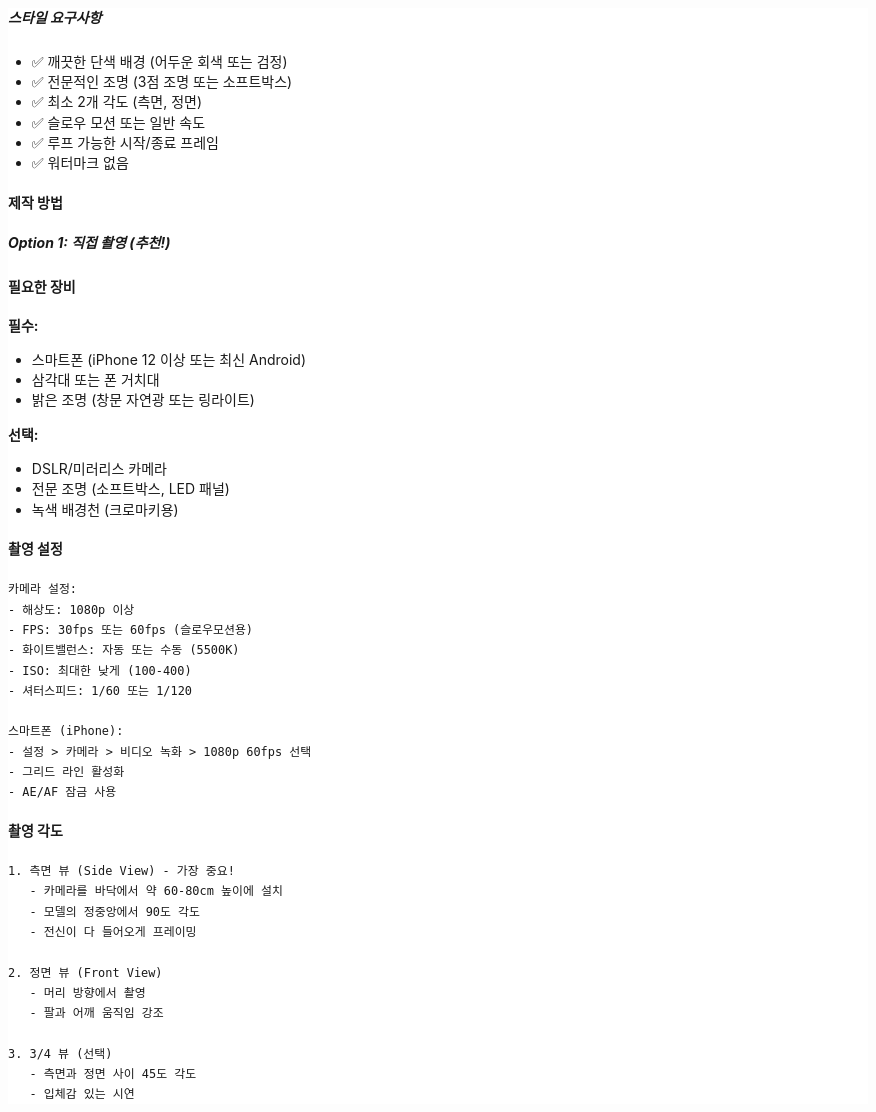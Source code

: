 ##### 스타일 요구사항
- ✅ 깨끗한 단색 배경 (어두운 회색 또는 검정)
- ✅ 전문적인 조명 (3점 조명 또는 소프트박스)
- ✅ 최소 2개 각도 (측면, 정면)
- ✅ 슬로우 모션 또는 일반 속도
- ✅ 루프 가능한 시작/종료 프레임
- ✅ 워터마크 없음

#### 제작 방법

##### Option 1: 직접 촬영 (추천!)

#### 필요한 장비
**필수:**
- 스마트폰 (iPhone 12 이상 또는 최신 Android)
- 삼각대 또는 폰 거치대
- 밝은 조명 (창문 자연광 또는 링라이트)

**선택:**
- DSLR/미러리스 카메라
- 전문 조명 (소프트박스, LED 패널)
- 녹색 배경천 (크로마키용)

#### 촬영 설정
```
카메라 설정:
- 해상도: 1080p 이상
- FPS: 30fps 또는 60fps (슬로우모션용)
- 화이트밸런스: 자동 또는 수동 (5500K)
- ISO: 최대한 낮게 (100-400)
- 셔터스피드: 1/60 또는 1/120

스마트폰 (iPhone):
- 설정 > 카메라 > 비디오 녹화 > 1080p 60fps 선택
- 그리드 라인 활성화
- AE/AF 잠금 사용
```

#### 촬영 각도
```
1. 측면 뷰 (Side View) - 가장 중요!
   - 카메라를 바닥에서 약 60-80cm 높이에 설치
   - 모델의 정중앙에서 90도 각도
   - 전신이 다 들어오게 프레이밍

2. 정면 뷰 (Front View)
   - 머리 방향에서 촬영
   - 팔과 어깨 움직임 강조

3. 3/4 뷰 (선택)
   - 측면과 정면 사이 45도 각도
   - 입체감 있는 시연
```
